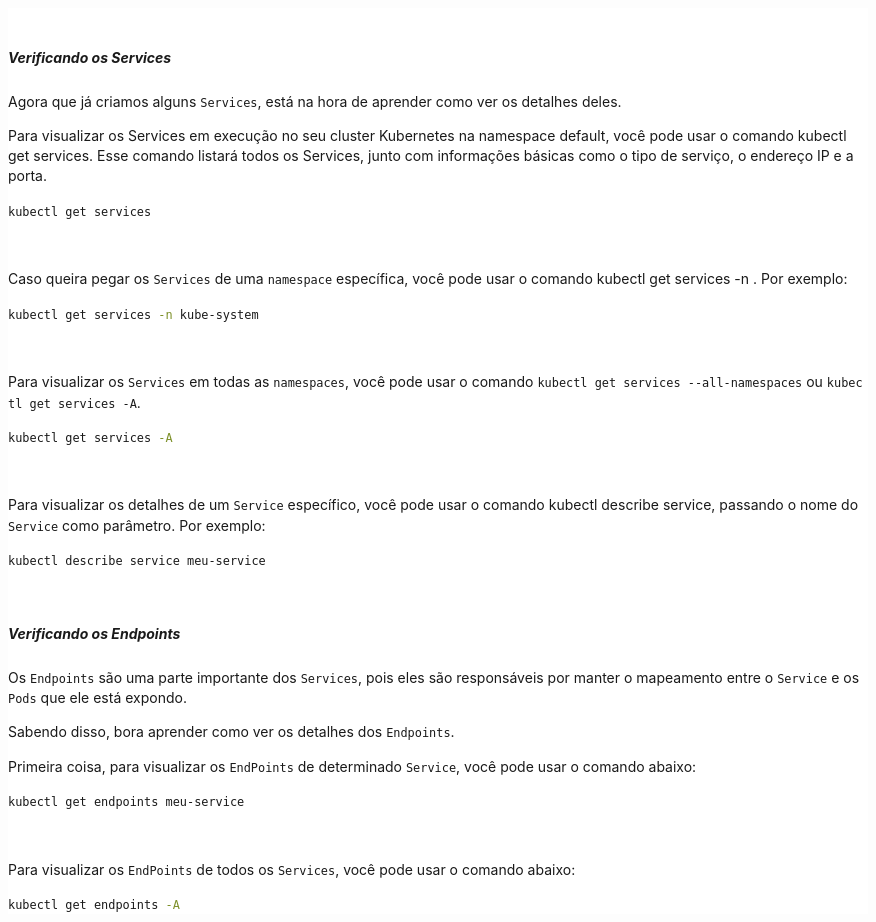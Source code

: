 &nbsp;


##### Verificando os Services

Agora que já criamos alguns `Services`, está na hora de aprender como ver os detalhes deles.

Para visualizar os Services em execução no seu cluster Kubernetes na namespace default, você pode usar o comando kubectl get services. Esse comando listará todos os Services, junto com informações básicas como o tipo de serviço, o endereço IP e a porta.

```bash
kubectl get services
```

&nbsp;

Caso queira pegar os `Services` de uma `namespace` específica, você pode usar o comando kubectl get services -n <namespace>. Por exemplo:

```bash
kubectl get services -n kube-system
```

&nbsp;

Para visualizar os `Services` em todas as `namespaces`, você pode usar o comando `kubectl get services --all-namespaces` ou `kubectl get services -A`.

```bash
kubectl get services -A
```

&nbsp;

Para visualizar os detalhes de um `Service` específico, você pode usar o comando kubectl describe service, passando o nome do `Service` como parâmetro. Por exemplo:

```bash
kubectl describe service meu-service
```

&nbsp;

##### Verificando os Endpoints

Os `Endpoints` são uma parte importante dos `Services`, pois eles são responsáveis por manter o mapeamento entre o `Service` e os `Pods` que ele está expondo.

Sabendo disso, bora aprender como ver os detalhes dos `Endpoints`.

Primeira coisa, para visualizar os `EndPoints` de determinado `Service`, você pode usar o comando abaixo:

```bash
kubectl get endpoints meu-service
```

&nbsp;

Para visualizar os `EndPoints` de todos os `Services`, você pode usar o comando abaixo:

```bash
kubectl get endpoints -A
```
